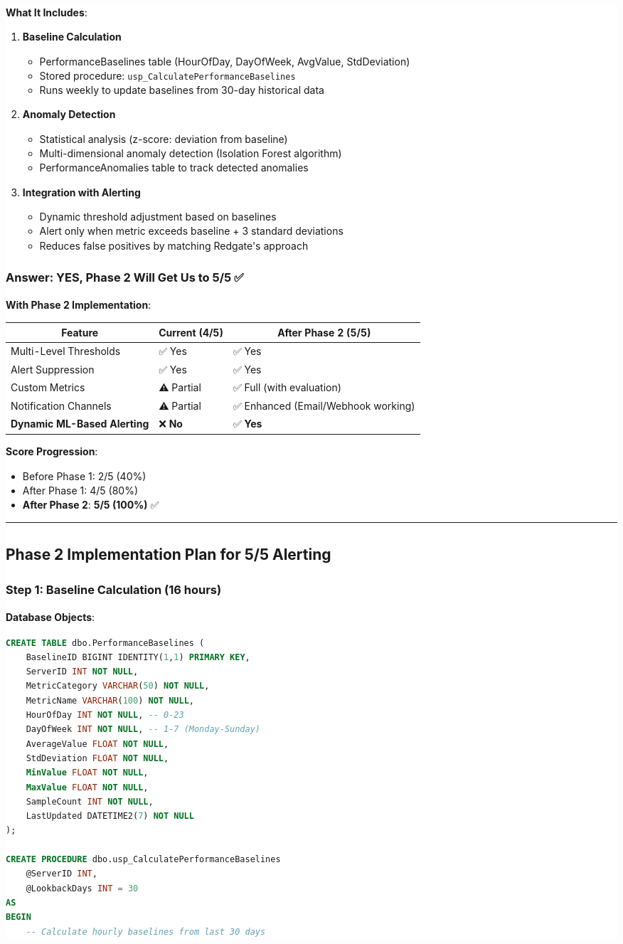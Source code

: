 **What It Includes**:
1. **Baseline Calculation**
   - PerformanceBaselines table (HourOfDay, DayOfWeek, AvgValue, StdDeviation)
   - Stored procedure: `usp_CalculatePerformanceBaselines`
   - Runs weekly to update baselines from 30-day historical data

2. **Anomaly Detection**
   - Statistical analysis (z-score: deviation from baseline)
   - Multi-dimensional anomaly detection (Isolation Forest algorithm)
   - PerformanceAnomalies table to track detected anomalies

3. **Integration with Alerting**
   - Dynamic threshold adjustment based on baselines
   - Alert only when metric exceeds baseline + 3 standard deviations
   - Reduces false positives by matching Redgate's approach

### Answer: YES, Phase 2 Will Get Us to 5/5 ✅

**With Phase 2 Implementation**:

| Feature | Current (4/5) | After Phase 2 (5/5) |
|---------|---------------|---------------------|
| Multi-Level Thresholds | ✅ Yes | ✅ Yes |
| Alert Suppression | ✅ Yes | ✅ Yes |
| Custom Metrics | ⚠️ Partial | ✅ Full (with evaluation) |
| Notification Channels | ⚠️ Partial | ✅ Enhanced (Email/Webhook working) |
| **Dynamic ML-Based Alerting** | ❌ **No** | ✅ **Yes** |

**Score Progression**:
- Before Phase 1: 2/5 (40%)
- After Phase 1: 4/5 (80%)
- **After Phase 2**: **5/5 (100%)** ✅

---

## Phase 2 Implementation Plan for 5/5 Alerting

### Step 1: Baseline Calculation (16 hours)

**Database Objects**:
```sql
CREATE TABLE dbo.PerformanceBaselines (
    BaselineID BIGINT IDENTITY(1,1) PRIMARY KEY,
    ServerID INT NOT NULL,
    MetricCategory VARCHAR(50) NOT NULL,
    MetricName VARCHAR(100) NOT NULL,
    HourOfDay INT NOT NULL, -- 0-23
    DayOfWeek INT NOT NULL, -- 1-7 (Monday-Sunday)
    AverageValue FLOAT NOT NULL,
    StdDeviation FLOAT NOT NULL,
    MinValue FLOAT NOT NULL,
    MaxValue FLOAT NOT NULL,
    SampleCount INT NOT NULL,
    LastUpdated DATETIME2(7) NOT NULL
);

CREATE PROCEDURE dbo.usp_CalculatePerformanceBaselines
    @ServerID INT,
    @LookbackDays INT = 30
AS
BEGIN
    -- Calculate hourly baselines from last 30 days
```